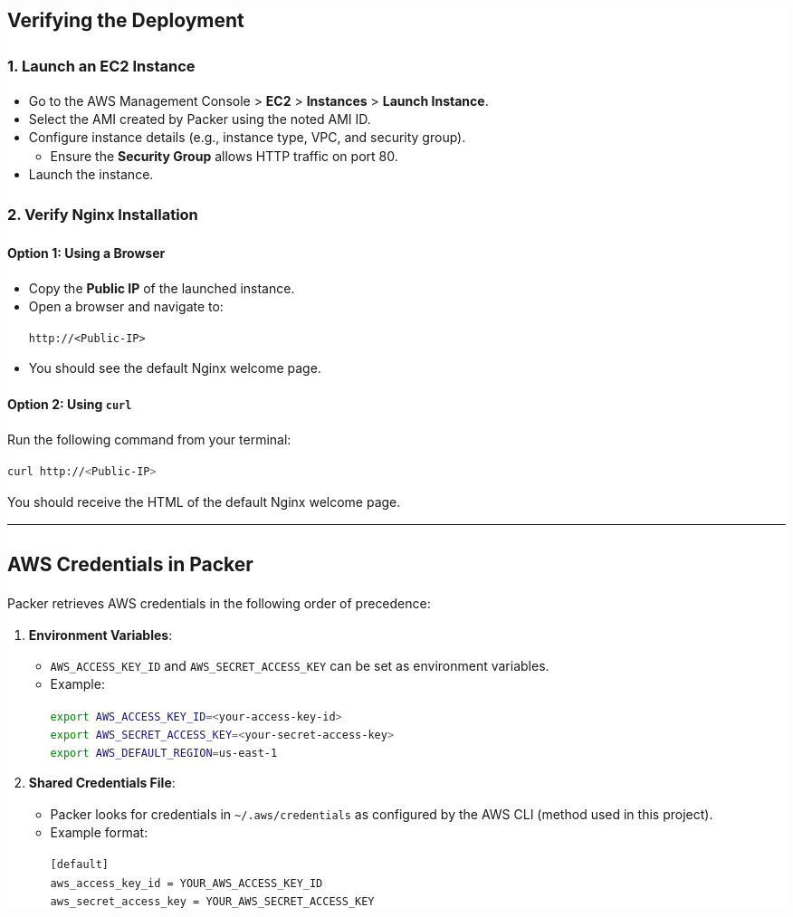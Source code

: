 
## Verifying the Deployment

### 1. Launch an EC2 Instance
- Go to the AWS Management Console > **EC2** > **Instances** > **Launch Instance**.
- Select the AMI created by Packer using the noted AMI ID.
- Configure instance details (e.g., instance type, VPC, and security group).
  - Ensure the **Security Group** allows HTTP traffic on port 80.
- Launch the instance.

### 2. Verify Nginx Installation

#### Option 1: Using a Browser
- Copy the **Public IP** of the launched instance.
- Open a browser and navigate to:
  ```
  http://<Public-IP>
  ```
- You should see the default Nginx welcome page.

#### Option 2: Using `curl`
Run the following command from your terminal:
```bash
curl http://<Public-IP>
```
You should receive the HTML of the default Nginx welcome page.

---

## AWS Credentials in Packer

Packer retrieves AWS credentials in the following order of precedence:

1. **Environment Variables**:
   - `AWS_ACCESS_KEY_ID` and `AWS_SECRET_ACCESS_KEY` can be set as environment variables.
   - Example:
     ```bash
     export AWS_ACCESS_KEY_ID=<your-access-key-id>
     export AWS_SECRET_ACCESS_KEY=<your-secret-access-key>
     export AWS_DEFAULT_REGION=us-east-1
     ```

2. **Shared Credentials File**:
   - Packer looks for credentials in `~/.aws/credentials` as configured by the AWS CLI (method used in this project).
   - Example format:
     ```
     [default]
     aws_access_key_id = YOUR_AWS_ACCESS_KEY_ID
     aws_secret_access_key = YOUR_AWS_SECRET_ACCESS_KEY
     ```
